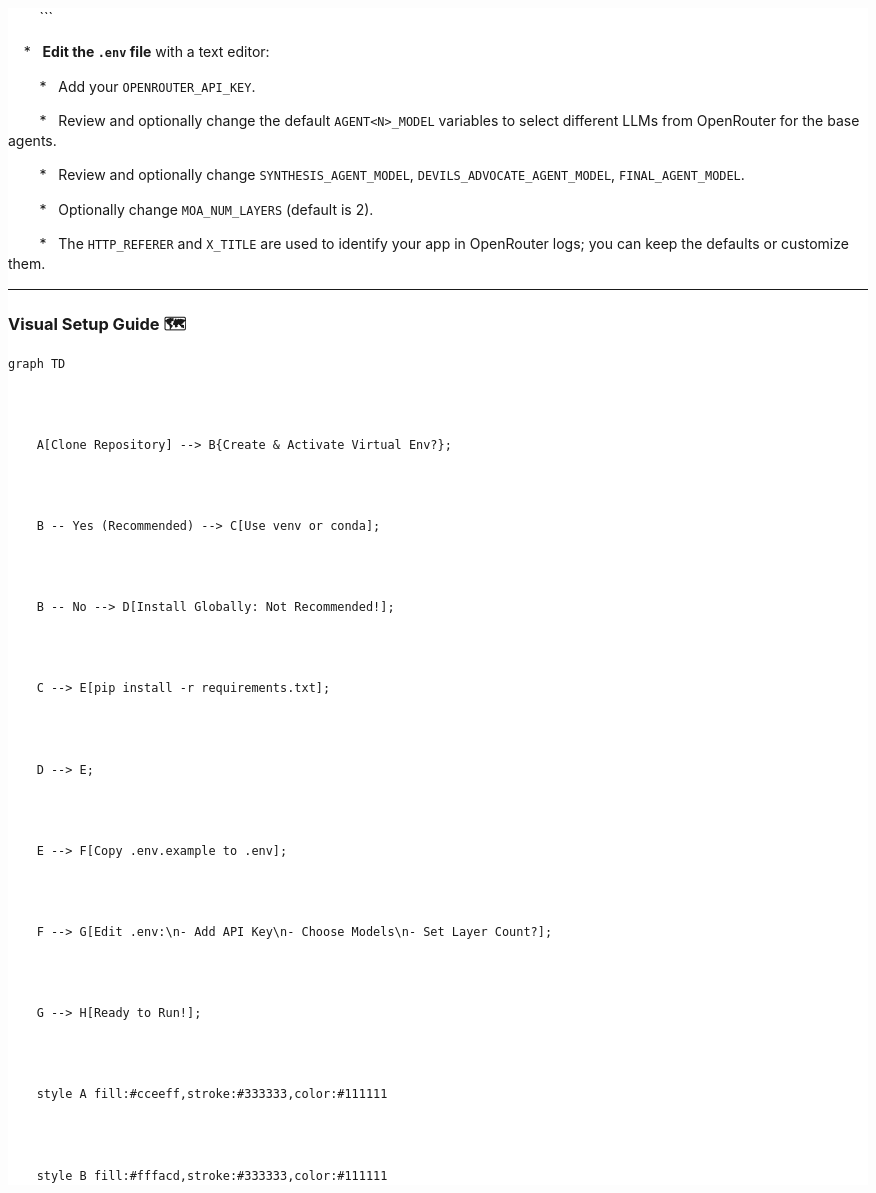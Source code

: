         ```

    *   **Edit the `.env` file** with a text editor:

        *   Add your `OPENROUTER_API_KEY`.

        *   Review and optionally change the default `AGENT<N>_MODEL` variables to select different LLMs from OpenRouter for the base agents.

        *   Review and optionally change `SYNTHESIS_AGENT_MODEL`, `DEVILS_ADVOCATE_AGENT_MODEL`, `FINAL_AGENT_MODEL`.

        *   Optionally change `MOA_NUM_LAYERS` (default is 2).

        *   The `HTTP_REFERER` and `X_TITLE` are used to identify your app in OpenRouter logs; you can keep the defaults or customize them.

  

---

  

### Visual Setup Guide 🗺️

  

```mermaid
graph TD

  

    A[Clone Repository] --> B{Create & Activate Virtual Env?};

  

    B -- Yes (Recommended) --> C[Use venv or conda];

  

    B -- No --> D[Install Globally: Not Recommended!];

  

    C --> E[pip install -r requirements.txt];

  

    D --> E;

  

    E --> F[Copy .env.example to .env];

  

    F --> G[Edit .env:\n- Add API Key\n- Choose Models\n- Set Layer Count?];

  

    G --> H[Ready to Run!];

  

    style A fill:#cceeff,stroke:#333333,color:#111111

  

    style B fill:#fffacd,stroke:#333333,color:#111111

```